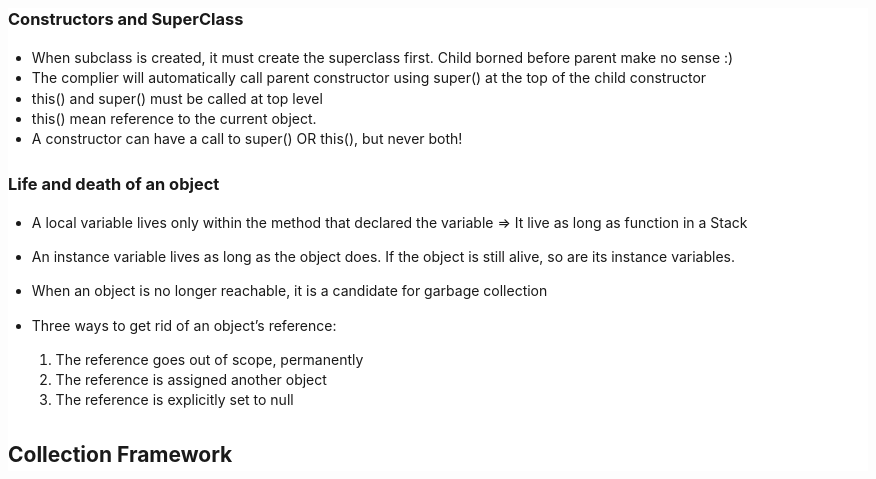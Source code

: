 ### Constructors and SuperClass

- When subclass is created, it must create the superclass first. Child borned before parent make no sense :)
- The complier will automatically call parent constructor using super() at the top of the child constructor
- this() and super() must be called at top level
- this() mean reference to the current object.
- A constructor can have a call to super() OR this(), but never both!

### Life and death of an object

- A local variable lives only within the method that declared the variable => It live as long as function in a Stack
- An instance variable lives as long as the object does. If the object is still alive, so are its instance variables.
- When an object is no longer reachable, it is a candidate for garbage collection
- Three ways to get rid of an object’s reference:

  1. The reference goes out of scope, permanently
  2. The reference is assigned another object
  3. The reference is explicitly set to null

## Collection Framework

